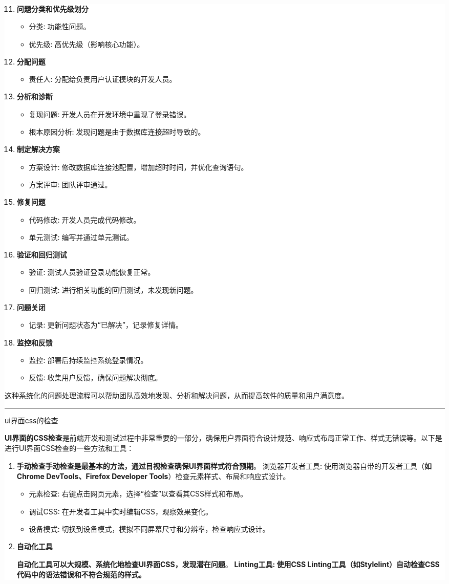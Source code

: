 11. **问题分类和优先级划分**   

    - 分类: 功能性问题。   

    - 优先级: 高优先级（影响核心功能）。

12. **分配问题**   

    - 责任人: 分配给负责用户认证模块的开发人员。

13. **分析和诊断**   

    - 复现问题: 开发人员在开发环境中重现了登录错误。   

    - 根本原因分析: 发现问题是由于数据库连接超时导致的。

14. **制定解决方案**   

    - 方案设计: 修改数据库连接池配置，增加超时时间，并优化查询语句。   

    - 方案评审: 团队评审通过。

15. **修复问题**   

    - 代码修改: 开发人员完成代码修改。   

    - 单元测试: 编写并通过单元测试。

16. **验证和回归测试**   

    - 验证: 测试人员验证登录功能恢复正常。   

    - 回归测试: 进行相关功能的回归测试，未发现新问题。

17. **问题关闭**   

    - 记录: 更新问题状态为“已解决”，记录修复详情。

18. **监控和反馈**   

    - 监控: 部署后持续监控系统登录情况。  

    - 反馈: 收集用户反馈，确保问题解决彻底。

这种系统化的问题处理流程可以帮助团队高效地发现、分析和解决问题，从而提高软件的质量和用户满意度。

---



ui界面css的检查

**UI界面的CSS检查**是前端开发和测试过程中非常重要的一部分，确保用户界面符合设计规范、响应式布局正常工作、样式无错误等。以下是进行UI界面CSS检查的一些方法和工具：

1. **手动检查手动检查是最基本的方法，通过目视检查确保UI界面样式符合预期**。
   浏览器开发者工具: 使用浏览器自带的开发者工具（**如Chrome DevTools、Firefox Developer Tools**）检查元素样式、布局和响应式设计。

   - 元素检查: 右键点击网页元素，选择“检查”以查看其CSS样式和布局。

   - 调试CSS: 在开发者工具中实时编辑CSS，观察效果变化。

   - 设备模式: 切换到设备模式，模拟不同屏幕尺寸和分辨率，检查响应式设计。

2. **自动化工具**

   **自动化工具可以大规模、系统化地检查UI界面CSS，发现潜在问题**。
   **Linting工具: 使用CSS Linting工具（如Stylelint）自动检查CSS代码中的语法错误和不符合规范的样式。**
